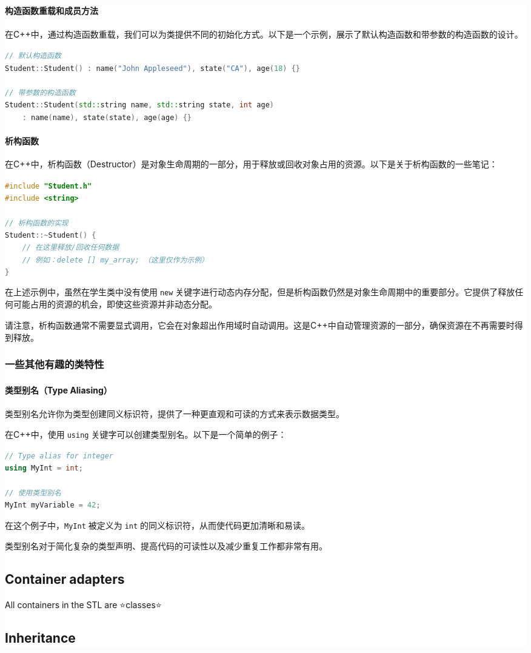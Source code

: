 #### 构造函数重载和成员方法

在C++中，通过构造函数重载，我们可以为类提供不同的初始化方式。以下是一个示例，展示了默认构造函数和带参数的构造函数的设计。

```cpp
// 默认构造函数
Student::Student() : name("John Appleseed"), state("CA"), age(18) {}

// 带参数的构造函数
Student::Student(std::string name, std::string state, int age) 
    : name(name), state(state), age(age) {}
```

#### 析构函数

在C++中，析构函数（Destructor）是对象生命周期的一部分，用于释放或回收对象占用的资源。以下是关于析构函数的一些笔记：

```cpp
#include "Student.h"
#include <string>

// 析构函数的实现
Student::~Student() {
    // 在这里释放/回收任何数据
    // 例如：delete [] my_array; （这里仅作为示例）
}
```

在上述示例中，虽然在学生类中没有使用 `new` 关键字进行动态内存分配，但是析构函数仍然是对象生命周期中的重要部分。它提供了释放任何可能占用的资源的机会，即使这些资源并非动态分配。

请注意，析构函数通常不需要显式调用，它会在对象超出作用域时自动调用。这是C++中自动管理资源的一部分，确保资源在不再需要时得到释放。

### 一些其他有趣的类特性

#### 类型别名（Type Aliasing）

类型别名允许你为类型创建同义标识符，提供了一种更直观和可读的方式来表示数据类型。

在C++中，使用 `using` 关键字可以创建类型别名。以下是一个简单的例子：

```cpp
// Type alias for integer
using MyInt = int;

// 使用类型别名
MyInt myVariable = 42;
```

在这个例子中，`MyInt` 被定义为 `int` 的同义标识符，从而使代码更加清晰和易读。

类型别名对于简化复杂的类型声明、提高代码的可读性以及减少重复工作都非常有用。

## Container adapters

All containers in the STL are ⭐classes⭐

## Inheritance
